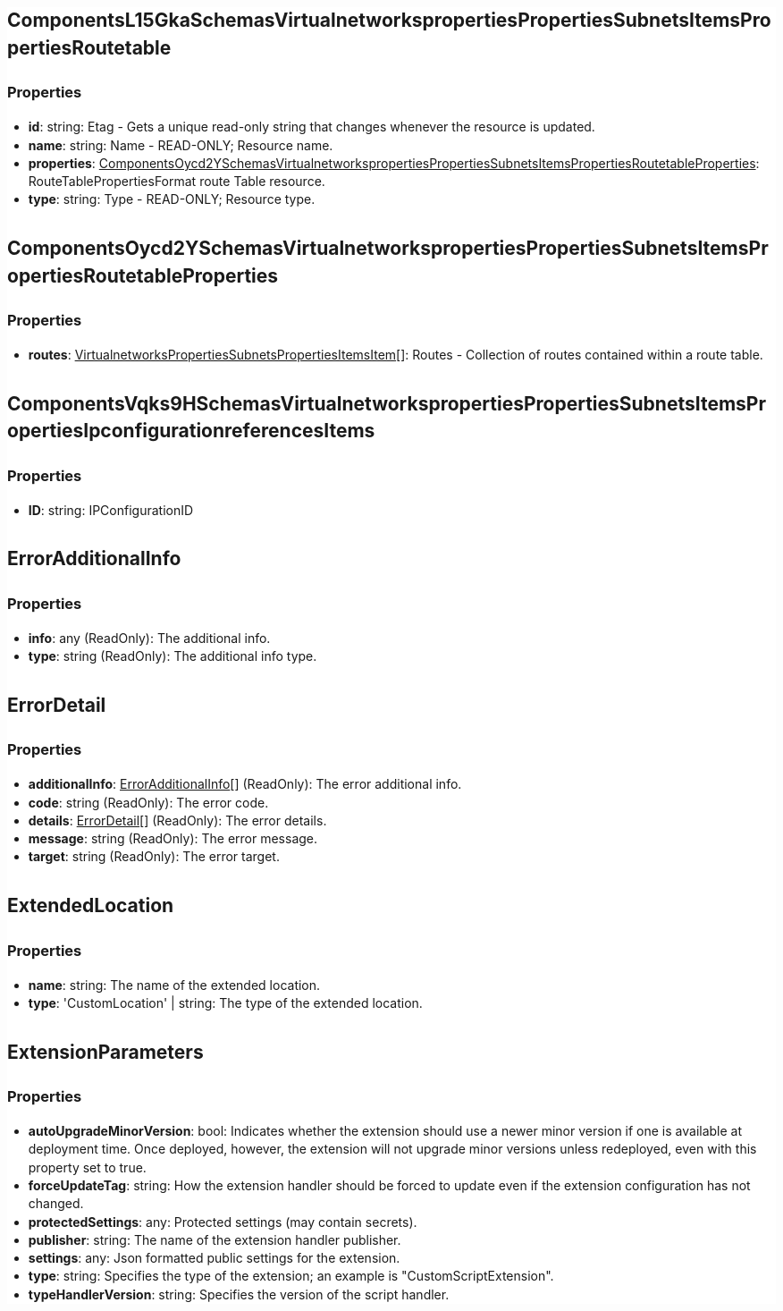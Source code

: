 ## ComponentsL15GkaSchemasVirtualnetworkspropertiesPropertiesSubnetsItemsPropertiesRoutetable
### Properties
* **id**: string: Etag - Gets a unique read-only string that changes whenever the resource is updated.
* **name**: string: Name - READ-ONLY; Resource name.
* **properties**: [ComponentsOycd2YSchemasVirtualnetworkspropertiesPropertiesSubnetsItemsPropertiesRoutetableProperties](#componentsoycd2yschemasvirtualnetworkspropertiespropertiessubnetsitemspropertiesroutetableproperties): RouteTablePropertiesFormat route Table resource.
* **type**: string: Type - READ-ONLY; Resource type.

## ComponentsOycd2YSchemasVirtualnetworkspropertiesPropertiesSubnetsItemsPropertiesRoutetableProperties
### Properties
* **routes**: [VirtualnetworksPropertiesSubnetsPropertiesItemsItem](#virtualnetworkspropertiessubnetspropertiesitemsitem)[]: Routes - Collection of routes contained within a route table.

## ComponentsVqks9HSchemasVirtualnetworkspropertiesPropertiesSubnetsItemsPropertiesIpconfigurationreferencesItems
### Properties
* **ID**: string: IPConfigurationID

## ErrorAdditionalInfo
### Properties
* **info**: any (ReadOnly): The additional info.
* **type**: string (ReadOnly): The additional info type.

## ErrorDetail
### Properties
* **additionalInfo**: [ErrorAdditionalInfo](#erroradditionalinfo)[] (ReadOnly): The error additional info.
* **code**: string (ReadOnly): The error code.
* **details**: [ErrorDetail](#errordetail)[] (ReadOnly): The error details.
* **message**: string (ReadOnly): The error message.
* **target**: string (ReadOnly): The error target.

## ExtendedLocation
### Properties
* **name**: string: The name of the extended location.
* **type**: 'CustomLocation' | string: The type of the extended location.

## ExtensionParameters
### Properties
* **autoUpgradeMinorVersion**: bool: Indicates whether the extension should use a newer minor version if one is available at deployment time. Once deployed, however, the extension will not upgrade minor versions unless redeployed, even with this property set to true.
* **forceUpdateTag**: string: How the extension handler should be forced to update even if the extension configuration has not changed.
* **protectedSettings**: any: Protected settings (may contain secrets).
* **publisher**: string: The name of the extension handler publisher.
* **settings**: any: Json formatted public settings for the extension.
* **type**: string: Specifies the type of the extension; an example is "CustomScriptExtension".
* **typeHandlerVersion**: string: Specifies the version of the script handler.
